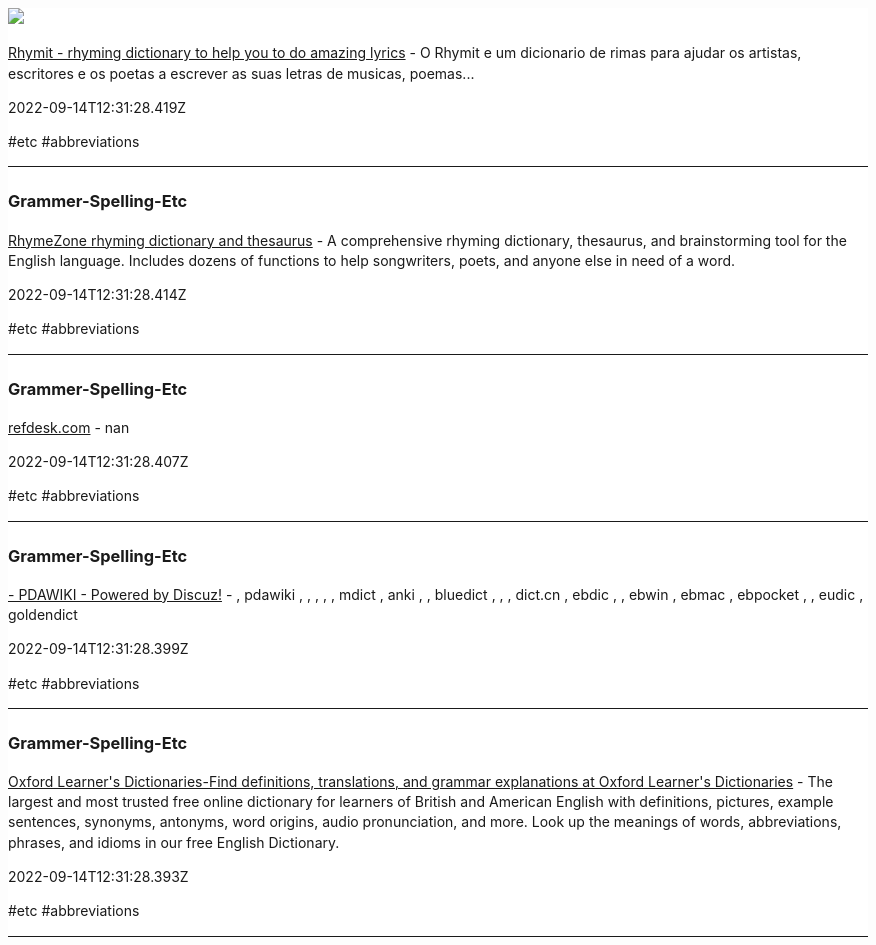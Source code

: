 ![](https://www.rhymit.com/static/images/logos/logo180x180.png)

[Rhymit - rhyming dictionary to help you to do amazing lyrics](https://www.rhymit.com) - O Rhymit e um dicionario de rimas para ajudar os artistas, escritores e os poetas a escrever as suas letras de musicas, poemas...

2022-09-14T12:31:28.419Z

#etc #abbreviations

---

### Grammer-Spelling-Etc

[RhymeZone rhyming dictionary and thesaurus](https://www.rhymezone.com) - A comprehensive rhyming dictionary, thesaurus, and brainstorming tool for the English language.  Includes dozens of functions to help songwriters, poets, and anyone else in need of a word.

2022-09-14T12:31:28.414Z

#etc #abbreviations

---

### Grammer-Spelling-Etc

[refdesk.com](https://www.refdesk.com/factency.html) - nan

2022-09-14T12:31:28.407Z

#etc #abbreviations

---

### Grammer-Spelling-Etc

[- PDAWIKI - Powered by Discuz!](https://www.pdawiki.com/forum) - , pdawiki ,  ,  ,  ,  , mdict , anki ,  , bluedict ,  ,  , dict.cn , ebdic ,  , ebwin , ebmac , ebpocket ,  , eudic , goldendict

2022-09-14T12:31:28.399Z

#etc #abbreviations

---

### Grammer-Spelling-Etc

[Oxford Learner's Dictionaries-Find definitions, translations, and grammar explanations at Oxford Learner's Dictionaries](https://www.oxfordlearnersdictionaries.com/us) - The largest and most trusted free online dictionary for learners of British and American English with definitions, pictures, example sentences, synonyms, antonyms, word origins, audio pronunciation, and more. Look up the meanings of words, abbreviations, phrases, and idioms in our free English Dictionary.

2022-09-14T12:31:28.393Z

#etc #abbreviations

---
